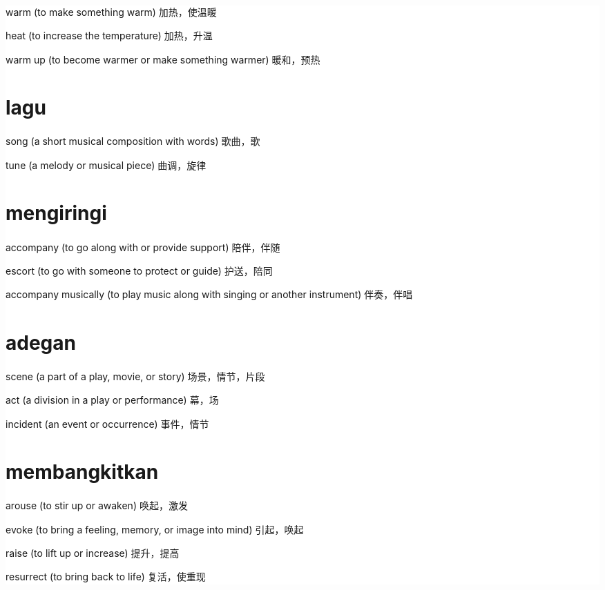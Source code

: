 warm (to make something warm)
加热，使温暖

heat (to increase the temperature)
加热，升温

warm up (to become warmer or make something warmer)
暖和，预热

# lagu

song (a short musical composition with words)
歌曲，歌

tune (a melody or musical piece)
曲调，旋律

# mengiringi

accompany (to go along with or provide support)
陪伴，伴随

escort (to go with someone to protect or guide)
护送，陪同

accompany musically (to play music along with singing or another instrument)
伴奏，伴唱

# adegan

scene (a part of a play, movie, or story)
场景，情节，片段

act (a division in a play or performance)
幕，场

incident (an event or occurrence)
事件，情节

# membangkitkan

arouse (to stir up or awaken)
唤起，激发

evoke (to bring a feeling, memory, or image into mind)
引起，唤起

raise (to lift up or increase)
提升，提高

resurrect (to bring back to life)
复活，使重现
